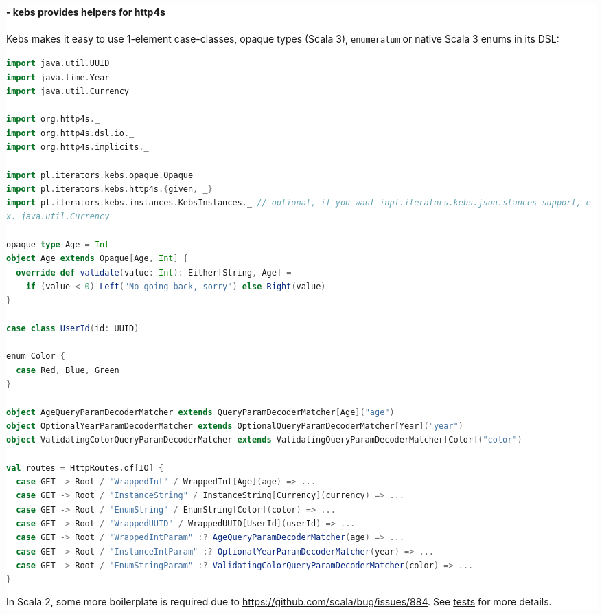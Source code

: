 
#### - kebs provides helpers for http4s

Kebs makes it easy to use 1-element case-classes, opaque types (Scala 3), `enumeratum` or native Scala 3 enums in its DSL:

```scala
import java.util.UUID
import java.time.Year
import java.util.Currency

import org.http4s._
import org.http4s.dsl.io._
import org.http4s.implicits._

import pl.iterators.kebs.opaque.Opaque
import pl.iterators.kebs.http4s.{given, _}
import pl.iterators.kebs.instances.KebsInstances._ // optional, if you want inpl.iterators.kebs.json.stances support, ex. java.util.Currency

opaque type Age = Int
object Age extends Opaque[Age, Int] {
  override def validate(value: Int): Either[String, Age] =
    if (value < 0) Left("No going back, sorry") else Right(value)
}

case class UserId(id: UUID)

enum Color {
  case Red, Blue, Green
}

object AgeQueryParamDecoderMatcher extends QueryParamDecoderMatcher[Age]("age")
object OptionalYearParamDecoderMatcher extends OptionalQueryParamDecoderMatcher[Year]("year")
object ValidatingColorQueryParamDecoderMatcher extends ValidatingQueryParamDecoderMatcher[Color]("color")

val routes = HttpRoutes.of[IO] {
  case GET -> Root / "WrappedInt" / WrappedInt[Age](age) => ...
  case GET -> Root / "InstanceString" / InstanceString[Currency](currency) => ...
  case GET -> Root / "EnumString" / EnumString[Color](color) => ...
  case GET -> Root / "WrappedUUID" / WrappedUUID[UserId](userId) => ...
  case GET -> Root / "WrappedIntParam" :? AgeQueryParamDecoderMatcher(age) => ...
  case GET -> Root / "InstanceIntParam" :? OptionalYearParamDecoderMatcher(year) => ...
  case GET -> Root / "EnumStringParam" :? ValidatingColorQueryParamDecoderMatcher(color) => ...
}
```

In Scala 2, some more boilerplate is required due to https://github.com/scala/bug/issues/884. See [tests](https://github.com/theiterators/kebs/blob/master/http4s/src/test/scala-2/pl/iterators/kebs/Http4sDslTests.scala)
for more details.
